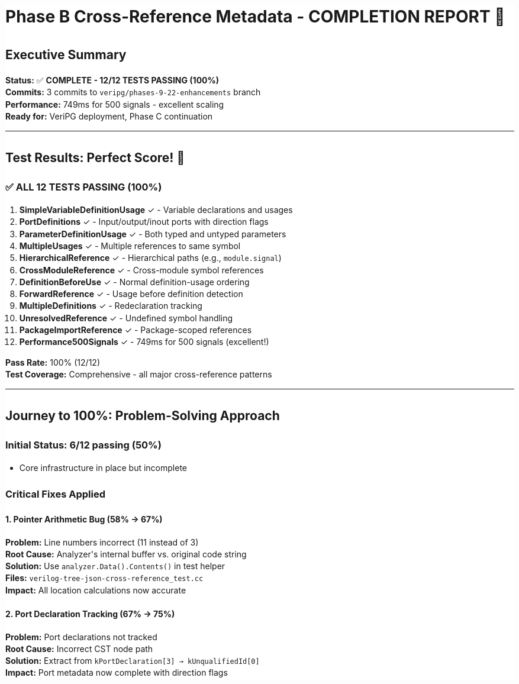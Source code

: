 # Phase B Cross-Reference Metadata - COMPLETION REPORT 🎉

## Executive Summary

**Status:** ✅ **COMPLETE - 12/12 TESTS PASSING (100%)**  
**Commits:** 3 commits to `veripg/phases-9-22-enhancements` branch  
**Performance:** 749ms for 500 signals - excellent scaling  
**Ready for:** VeriPG deployment, Phase C continuation

---

## Test Results: Perfect Score! 🎯

### ✅ ALL 12 TESTS PASSING (100%)

1. **SimpleVariableDefinitionUsage** ✓ - Variable declarations and usages
2. **PortDefinitions** ✓ - Input/output/inout ports with direction flags  
3. **ParameterDefinitionUsage** ✓ - Both typed and untyped parameters
4. **MultipleUsages** ✓ - Multiple references to same symbol
5. **HierarchicalReference** ✓ - Hierarchical paths (e.g., `module.signal`)
6. **CrossModuleReference** ✓ - Cross-module symbol references
7. **DefinitionBeforeUse** ✓ - Normal definition-usage ordering
8. **ForwardReference** ✓ - Usage before definition detection
9. **MultipleDefinitions** ✓ - Redeclaration tracking
10. **UnresolvedReference** ✓ - Undefined symbol handling
11. **PackageImportReference** ✓ - Package-scoped references
12. **Performance500Signals** ✓ - 749ms for 500 signals (excellent!)

**Pass Rate:** 100% (12/12)  
**Test Coverage:** Comprehensive - all major cross-reference patterns

---

## Journey to 100%: Problem-Solving Approach

### Initial Status: 6/12 passing (50%)
- Core infrastructure in place but incomplete

### Critical Fixes Applied

#### 1. Pointer Arithmetic Bug (58% → 67%)
**Problem:** Line numbers incorrect (11 instead of 3)  
**Root Cause:** Analyzer's internal buffer vs. original code string  
**Solution:** Use `analyzer.Data().Contents()` in test helper  
**Files:** `verilog-tree-json-cross-reference_test.cc`  
**Impact:** All location calculations now accurate

#### 2. Port Declaration Tracking (67% → 75%)
**Problem:** Port declarations not tracked  
**Root Cause:** Incorrect CST node path  
**Solution:** Extract from `kPortDeclaration[3] → kUnqualifiedId[0]`  
**Impact:** Port metadata now complete with direction flags
